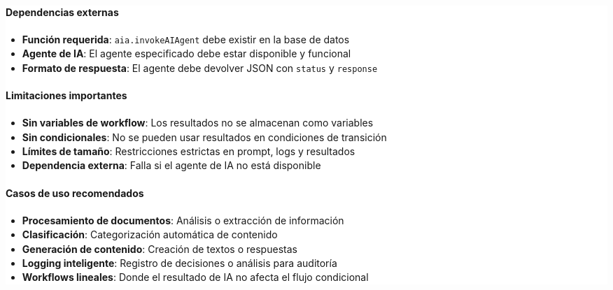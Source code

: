 #### Dependencias externas
- **Función requerida**: `aia.invokeAIAgent` debe existir en la base de datos
- **Agente de IA**: El agente especificado debe estar disponible y funcional
- **Formato de respuesta**: El agente debe devolver JSON con `status` y `response`

#### Limitaciones importantes
- **Sin variables de workflow**: Los resultados no se almacenan como variables
- **Sin condicionales**: No se pueden usar resultados en condiciones de transición
- **Límites de tamaño**: Restricciones estrictas en prompt, logs y resultados
- **Dependencia externa**: Falla si el agente de IA no está disponible

#### Casos de uso recomendados
- **Procesamiento de documentos**: Análisis o extracción de información
- **Clasificación**: Categorización automática de contenido
- **Generación de contenido**: Creación de textos o respuestas
- **Logging inteligente**: Registro de decisiones o análisis para auditoría
- **Workflows lineales**: Donde el resultado de IA no afecta el flujo condicional

